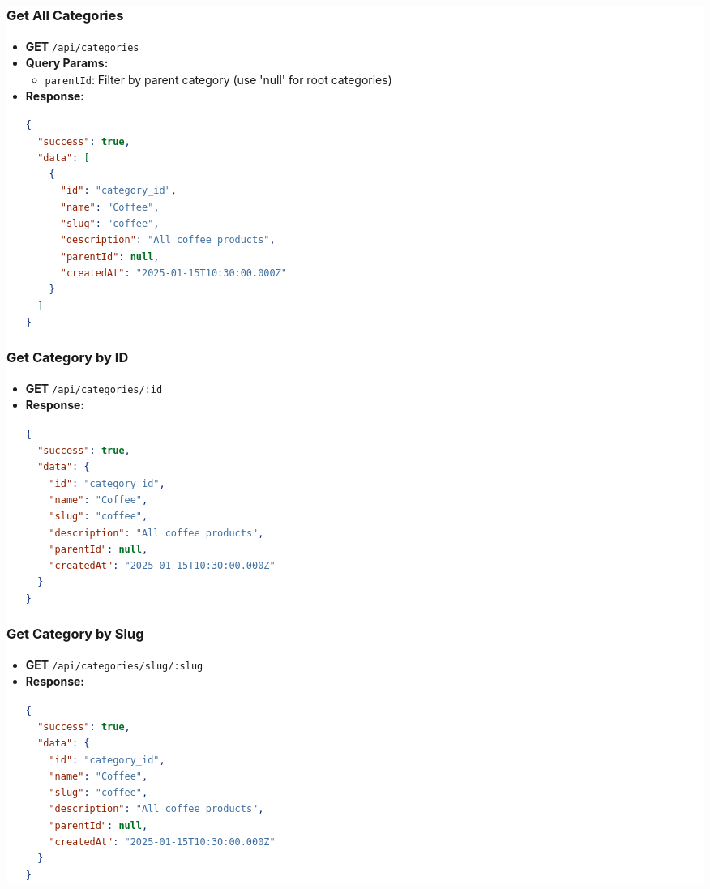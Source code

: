 ### Get All Categories
- **GET** `/api/categories`
- **Query Params:**
  - `parentId`: Filter by parent category (use 'null' for root categories)
- **Response:**
  ```json
  {
    "success": true,
    "data": [
      {
        "id": "category_id",
        "name": "Coffee",
        "slug": "coffee",
        "description": "All coffee products",
        "parentId": null,
        "createdAt": "2025-01-15T10:30:00.000Z"
      }
    ]
  }
  ```

### Get Category by ID
- **GET** `/api/categories/:id`
- **Response:**
  ```json
  {
    "success": true,
    "data": {
      "id": "category_id",
      "name": "Coffee",
      "slug": "coffee",
      "description": "All coffee products",
      "parentId": null,
      "createdAt": "2025-01-15T10:30:00.000Z"
    }
  }
  ```

### Get Category by Slug
- **GET** `/api/categories/slug/:slug`
- **Response:**
  ```json
  {
    "success": true,
    "data": {
      "id": "category_id",
      "name": "Coffee",
      "slug": "coffee",
      "description": "All coffee products",
      "parentId": null,
      "createdAt": "2025-01-15T10:30:00.000Z"
    }
  }
  ```

